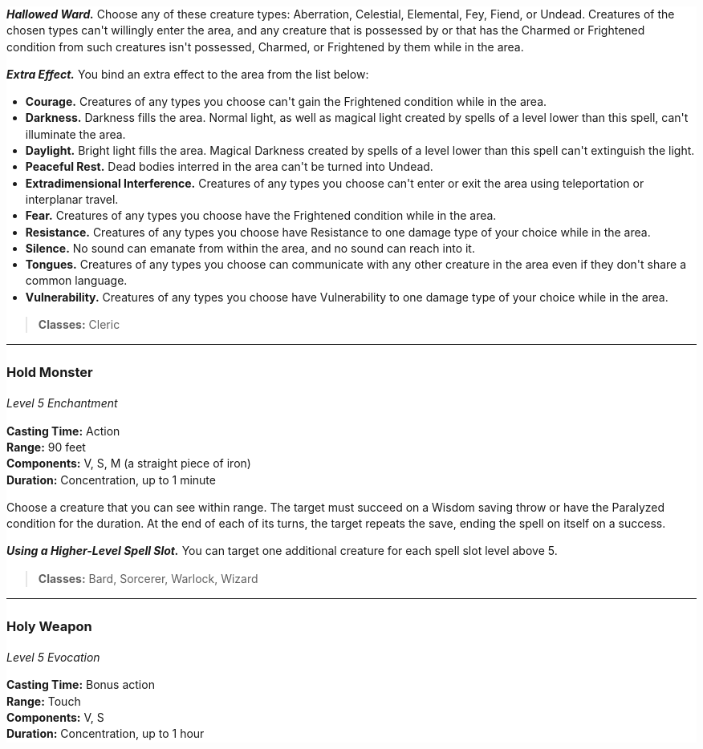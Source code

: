 ***Hallowed Ward.*** Choose any of these creature types: Aberration, Celestial, Elemental, Fey, Fiend, or Undead. Creatures of the chosen types can't willingly enter the area, and any creature that is possessed by or that has the Charmed or Frightened condition from such creatures isn't possessed, Charmed, or Frightened by them while in the area.

***Extra Effect.*** You bind an extra effect to the area from the list below:

- **Courage.** Creatures of any types you choose can't gain the Frightened condition while in the area.
- **Darkness.** Darkness fills the area. Normal light, as well as magical light created by spells of a level lower than this spell, can't illuminate the area.
- **Daylight.** Bright light fills the area. Magical Darkness created by spells of a level lower than this spell can't extinguish the light.
- **Peaceful Rest.** Dead bodies interred in the area can't be turned into Undead.
- **Extradimensional Interference.** Creatures of any types you choose can't enter or exit the area using teleportation or interplanar travel.
- **Fear.** Creatures of any types you choose have the Frightened condition while in the area.
- **Resistance.** Creatures of any types you choose have Resistance to one damage type of your choice while in the area.
- **Silence.** No sound can emanate from within the area, and no sound can reach into it.
- **Tongues.** Creatures of any types you choose can communicate with any other creature in the area even if they don't share a common language.
- **Vulnerability.** Creatures of any types you choose have Vulnerability to one damage type of your choice while in the area.

> **Classes:** Cleric

---

### Hold Monster
*Level 5 Enchantment*

**Casting Time:** Action  
**Range:** 90 feet  
**Components:** V, S, M (a straight piece of iron)  
**Duration:** Concentration, up to 1 minute

Choose a creature that you can see within range. The target must succeed on a Wisdom saving throw or have the Paralyzed condition for the duration. At the end of each of its turns, the target repeats the save, ending the spell on itself on a success.

***Using a Higher-Level Spell Slot.*** You can target one additional creature for each spell slot level above 5.

> **Classes:** Bard, Sorcerer, Warlock, Wizard

---

### Holy Weapon
*Level 5 Evocation*

**Casting Time:** Bonus action  
**Range:** Touch  
**Components:** V, S  
**Duration:** Concentration, up to 1 hour
